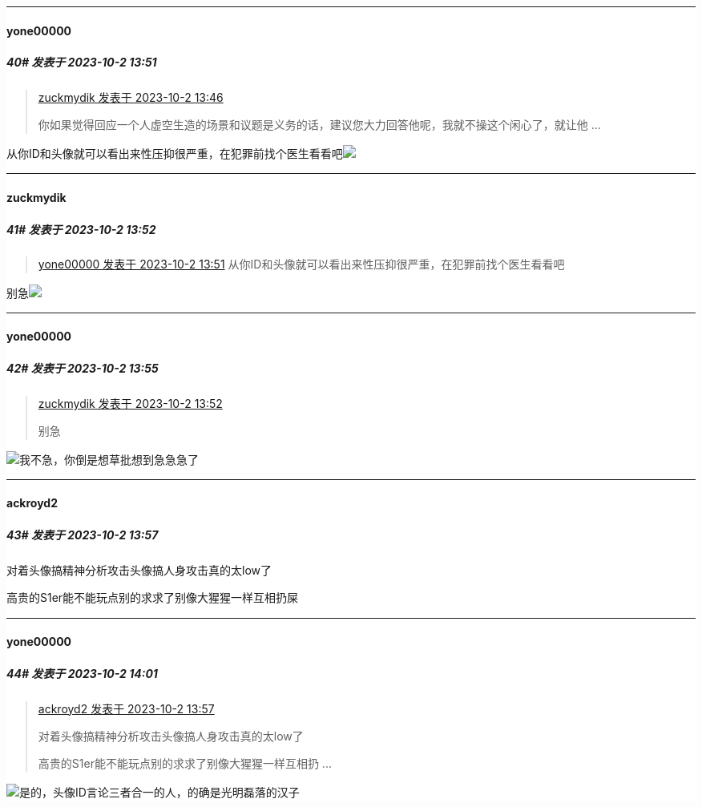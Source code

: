 *****

####  yone00000  
##### 40#       发表于 2023-10-2 13:51

<blockquote><a href="httphttps://bbs.saraba1st.com/2b/forum.php?mod=redirect&amp;goto=findpost&amp;pid=62592860&amp;ptid=2155197" target="_blank">zuckmydik 发表于 2023-10-2 13:46</a>

你如果觉得回应一个人虚空生造的场景和议题是义务的话，建议您大力回答他呢，我就不操这个闲心了，就让他 ...</blockquote>
从你ID和头像就可以看出来性压抑很严重，在犯罪前找个医生看看吧<img src="https://static.saraba1st.com/image/smiley/face2017/067.png" referrerpolicy="no-referrer">

*****

####  zuckmydik  
##### 41#       发表于 2023-10-2 13:52

<blockquote><a href="httphttps://bbs.saraba1st.com/2b/forum.php?mod=redirect&amp;goto=findpost&amp;pid=62592894&amp;ptid=2155197" target="_blank">yone00000 发表于 2023-10-2 13:51</a>
从你ID和头像就可以看出来性压抑很严重，在犯罪前找个医生看看吧</blockquote>
别急<img src="https://static.saraba1st.com/image/smiley/face2017/045.png" referrerpolicy="no-referrer">

*****

####  yone00000  
##### 42#       发表于 2023-10-2 13:55

<blockquote><a href="httphttps://bbs.saraba1st.com/2b/forum.php?mod=redirect&amp;goto=findpost&amp;pid=62592906&amp;ptid=2155197" target="_blank">zuckmydik 发表于 2023-10-2 13:52</a>

别急</blockquote>
<img src="https://static.saraba1st.com/image/smiley/face2017/067.png" referrerpolicy="no-referrer">我不急，你倒是想草批想到急急急了

*****

####  ackroyd2  
##### 43#       发表于 2023-10-2 13:57

对着头像搞精神分析攻击头像搞人身攻击真的太low了

高贵的S1er能不能玩点别的求求了别像大猩猩一样互相扔屎

*****

####  yone00000  
##### 44#       发表于 2023-10-2 14:01

<blockquote><a href="httphttps://bbs.saraba1st.com/2b/forum.php?mod=redirect&amp;goto=findpost&amp;pid=62592940&amp;ptid=2155197" target="_blank">ackroyd2 发表于 2023-10-2 13:57</a>

对着头像搞精神分析攻击头像搞人身攻击真的太low了

高贵的S1er能不能玩点别的求求了别像大猩猩一样互相扔 ...</blockquote>
<img src="https://static.saraba1st.com/image/smiley/face2017/067.png" referrerpolicy="no-referrer">是的，头像ID言论三者合一的人，的确是光明磊落的汉子
